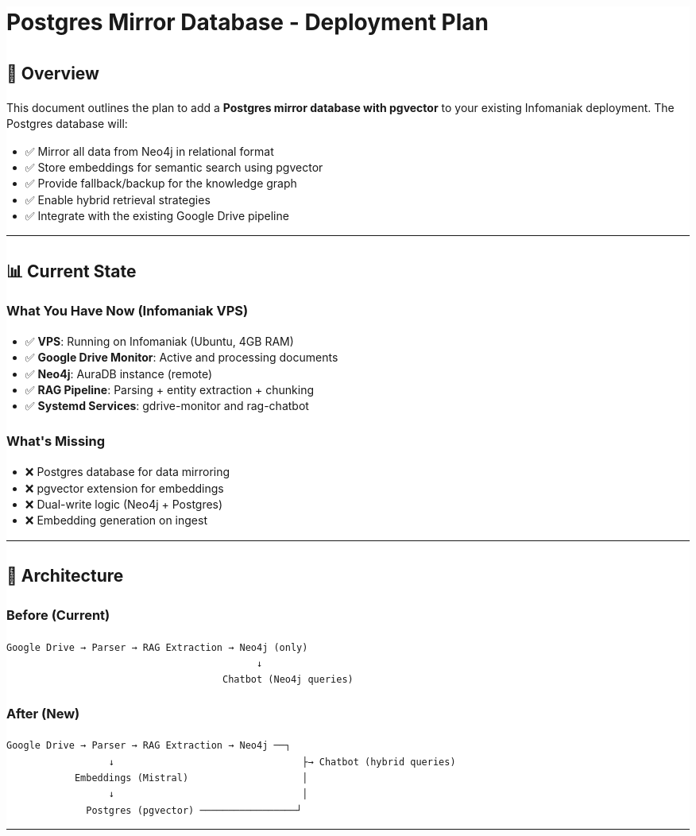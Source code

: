 # Postgres Mirror Database - Deployment Plan

## 🎯 Overview

This document outlines the plan to add a **Postgres mirror database with pgvector** to your existing Infomaniak deployment. The Postgres database will:

- ✅ Mirror all data from Neo4j in relational format
- ✅ Store embeddings for semantic search using pgvector
- ✅ Provide fallback/backup for the knowledge graph
- ✅ Enable hybrid retrieval strategies
- ✅ Integrate with the existing Google Drive pipeline

---

## 📊 Current State

### What You Have Now (Infomaniak VPS)
- ✅ **VPS**: Running on Infomaniak (Ubuntu, 4GB RAM)
- ✅ **Google Drive Monitor**: Active and processing documents
- ✅ **Neo4j**: AuraDB instance (remote)
- ✅ **RAG Pipeline**: Parsing + entity extraction + chunking
- ✅ **Systemd Services**: gdrive-monitor and rag-chatbot

### What's Missing
- ❌ Postgres database for data mirroring
- ❌ pgvector extension for embeddings
- ❌ Dual-write logic (Neo4j + Postgres)
- ❌ Embedding generation on ingest

---

## 🎨 Architecture

### Before (Current)
```
Google Drive → Parser → RAG Extraction → Neo4j (only)
                                            ↓
                                      Chatbot (Neo4j queries)
```

### After (New)
```
Google Drive → Parser → RAG Extraction → Neo4j ──┐
                  ↓                                 ├→ Chatbot (hybrid queries)
            Embeddings (Mistral)                    │
                  ↓                                 │
              Postgres (pgvector) ─────────────────┘
```

---